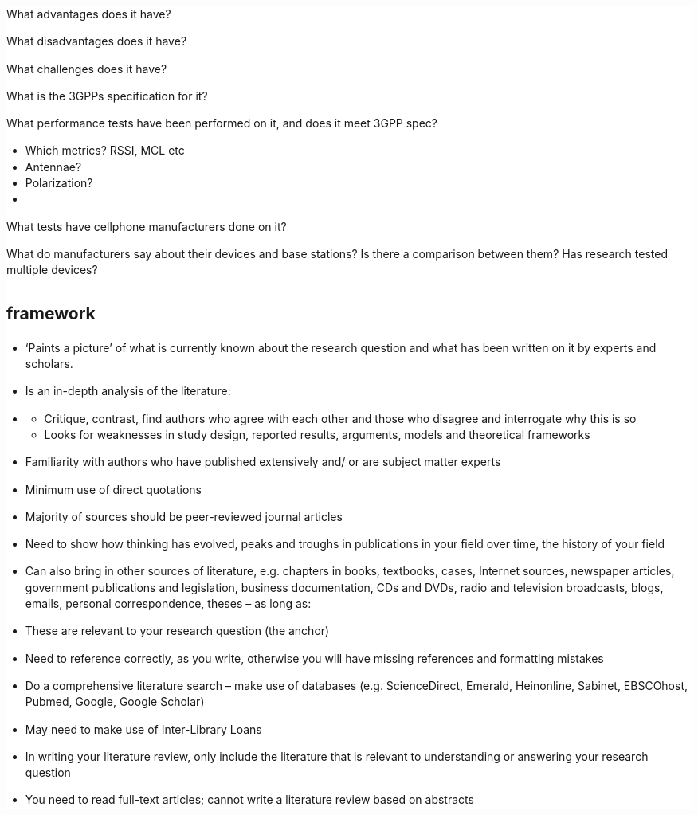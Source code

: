 What advantages does it have?

What disadvantages does it have?

What challenges does it have?

What is the 3GPPs specification for it?

What performance tests have been performed on it, and does it meet 3GPP spec?

- Which metrics? RSSI, MCL etc
- Antennae?
- Polarization?
- 

What tests have cellphone manufacturers done on it?

What do manufacturers say about their devices and base stations? Is there a comparison between them? Has research tested multiple devices?

## framework

- ‘Paints a picture’ of what is currently known about the research question and what has been written on it by experts and scholars.

-  Is an in-depth analysis of the literature:

- - Critique, contrast, find authors who agree with each other and those who disagree and interrogate why this is so
  - Looks for weaknesses in study design, reported results, arguments, models and theoretical frameworks

- Familiarity with authors who have published extensively and/ or are subject matter experts

- Minimum use of direct quotations

- Majority of sources should be peer-reviewed journal articles

- Need to show how thinking has evolved, peaks and troughs in publications in your field over time, the history of your field

- Can also bring in other sources of literature, e.g. chapters in books, textbooks, cases, Internet sources, newspaper articles, government publications and legislation, business documentation, CDs and DVDs, radio and television broadcasts, blogs, emails, personal correspondence, theses – as long as: 

- These are relevant to your research question (the anchor)

- Need to reference correctly, as you write, otherwise you will have missing references and formatting mistakes

- Do a comprehensive literature search – make use of databases (e.g. ScienceDirect, Emerald, Heinonline, Sabinet, EBSCOhost, Pubmed, Google, Google Scholar) 

- May need to make use of Inter-Library Loans

- In writing your literature review, only include the literature that is relevant to understanding or answering your research question

- You need to read full-text articles; cannot write a literature review based on abstracts
